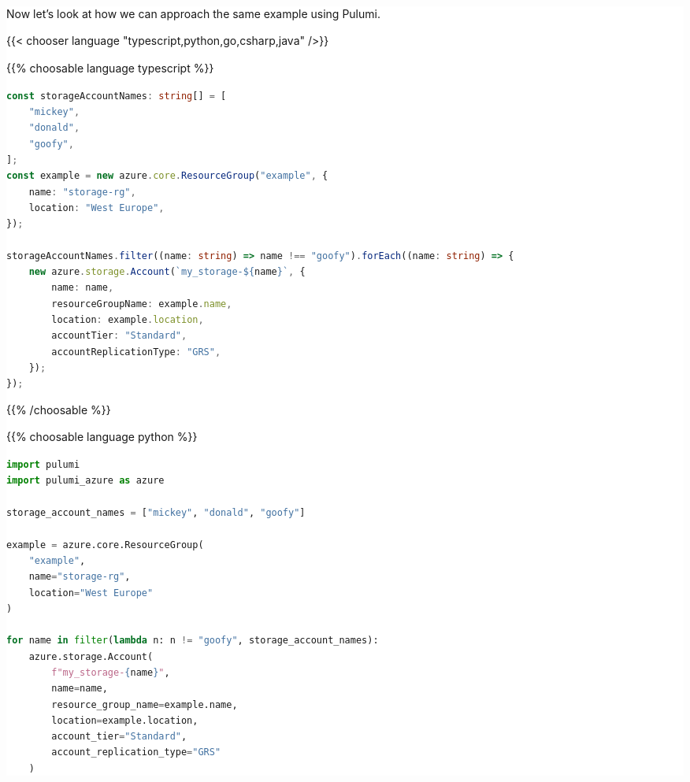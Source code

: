 Now let’s look at how we can approach the same example using Pulumi.

{{< chooser language "typescript,python,go,csharp,java" />}}

{{% choosable language typescript %}}

```typescript
const storageAccountNames: string[] = [
    "mickey",
    "donald",
    "goofy",
];
const example = new azure.core.ResourceGroup("example", {
    name: "storage-rg",
    location: "West Europe",
});

storageAccountNames.filter((name: string) => name !== "goofy").forEach((name: string) => {
    new azure.storage.Account(`my_storage-${name}`, {
        name: name,
        resourceGroupName: example.name,
        location: example.location,
        accountTier: "Standard",
        accountReplicationType: "GRS",
    });
});
```

{{% /choosable %}}

{{% choosable language python %}}

```python
import pulumi
import pulumi_azure as azure

storage_account_names = ["mickey", "donald", "goofy"]

example = azure.core.ResourceGroup(
    "example",
    name="storage-rg",
    location="West Europe"
)

for name in filter(lambda n: n != "goofy", storage_account_names):
    azure.storage.Account(
        f"my_storage-{name}",
        name=name,
        resource_group_name=example.name,
        location=example.location,
        account_tier="Standard",
        account_replication_type="GRS"
    ) 
```

